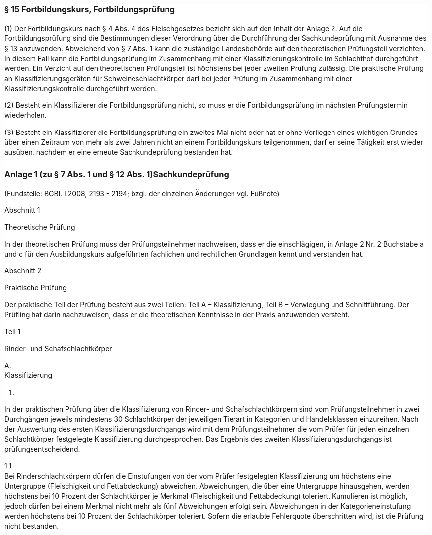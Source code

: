 ### § 15 Fortbildungskurs, Fortbildungsprüfung

(1) Der Fortbildungskurs nach § 4 Abs. 4 des Fleischgesetzes bezieht sich auf den Inhalt der Anlage 2. Auf die Fortbildungsprüfung sind die Bestimmungen dieser Verordnung über die Durchführung der Sachkundeprüfung mit Ausnahme des § 13 anzuwenden. Abweichend von § 7 Abs. 1 kann die zuständige Landesbehörde auf den theoretischen Prüfungsteil verzichten. In diesem Fall kann die Fortbildungsprüfung im Zusammenhang mit einer Klassifizierungskontrolle im Schlachthof durchgeführt werden. Ein Verzicht auf den theoretischen Prüfungsteil ist höchstens bei jeder zweiten Prüfung zulässig. Die praktische Prüfung an Klassifizierungsgeräten für Schweineschlachtkörper darf bei jeder Prüfung im Zusammenhang mit einer Klassifizierungskontrolle durchgeführt werden.

(2) Besteht ein Klassifizierer die Fortbildungsprüfung nicht, so muss er die Fortbildungsprüfung im nächsten Prüfungstermin wiederholen.

(3) Besteht ein Klassifizierer die Fortbildungsprüfung ein zweites Mal nicht oder hat er ohne Vorliegen eines wichtigen Grundes über einen Zeitraum von mehr als zwei Jahren nicht an einem Fortbildungskurs teilgenommen, darf er seine Tätigkeit erst wieder ausüben, nachdem er eine erneute Sachkundeprüfung bestanden hat.

### Anlage 1 (zu § 7 Abs. 1 und § 12 Abs. 1)Sachkundeprüfung

(Fundstelle: BGBl. I 2008, 2193 - 2194;
bzgl. der einzelnen Änderungen vgl. Fußnote)

Abschnitt 1

Theoretische Prüfung

In der theoretischen Prüfung muss der Prüfungsteilnehmer nachweisen, dass er die einschlägigen, in Anlage 2 Nr. 2 Buchstabe a und c für den Ausbildungskurs aufgeführten fachlichen und rechtlichen Grundlagen kennt und verstanden hat.

Abschnitt 2

Praktische Prüfung

Der praktische Teil der Prüfung besteht aus zwei Teilen: Teil A – Klassifizierung, Teil B – Verwiegung und Schnittführung. Der Prüfling hat darin nachzuweisen, dass er die theoretischen Kenntnisse in der Praxis anzuwenden versteht.

Teil 1

Rinder- und Schafschlachtkörper

A.  
Klassifizierung

1.  
In der praktischen Prüfung über die Klassifizierung von Rinder- und Schafschlachtkörpern sind vom Prüfungsteilnehmer in zwei Durchgängen jeweils mindestens 30 Schlachtkörper der jeweiligen Tierart in Kategorien und Handelsklassen einzureihen. Nach der Auswertung des ersten Klassifizierungsdurchgangs wird mit dem Prüfungsteilnehmer die vom Prüfer für jeden einzelnen Schlachtkörper festgelegte Klassifizierung durchgesprochen. Das Ergebnis des zweiten Klassifizierungsdurchgangs ist prüfungsentscheidend.

1.1.  
Bei Rinderschlachtkörpern dürfen die Einstufungen von der vom Prüfer festgelegten Klassifizierung um höchstens eine Untergruppe (Fleischigkeit und Fettabdeckung) abweichen. Abweichungen, die über eine Untergruppe hinausgehen, werden höchstens bei 10 Prozent der Schlachtkörper je Merkmal (Fleischigkeit und Fettabdeckung) toleriert. Kumulieren ist möglich, jedoch dürfen bei einem Merkmal nicht mehr als fünf Abweichungen erfolgt sein. Abweichungen in der Kategorieneinstufung werden höchstens bei 10 Prozent der Schlachtkörper toleriert. Sofern die erlaubte Fehlerquote überschritten wird, ist die Prüfung nicht bestanden.
